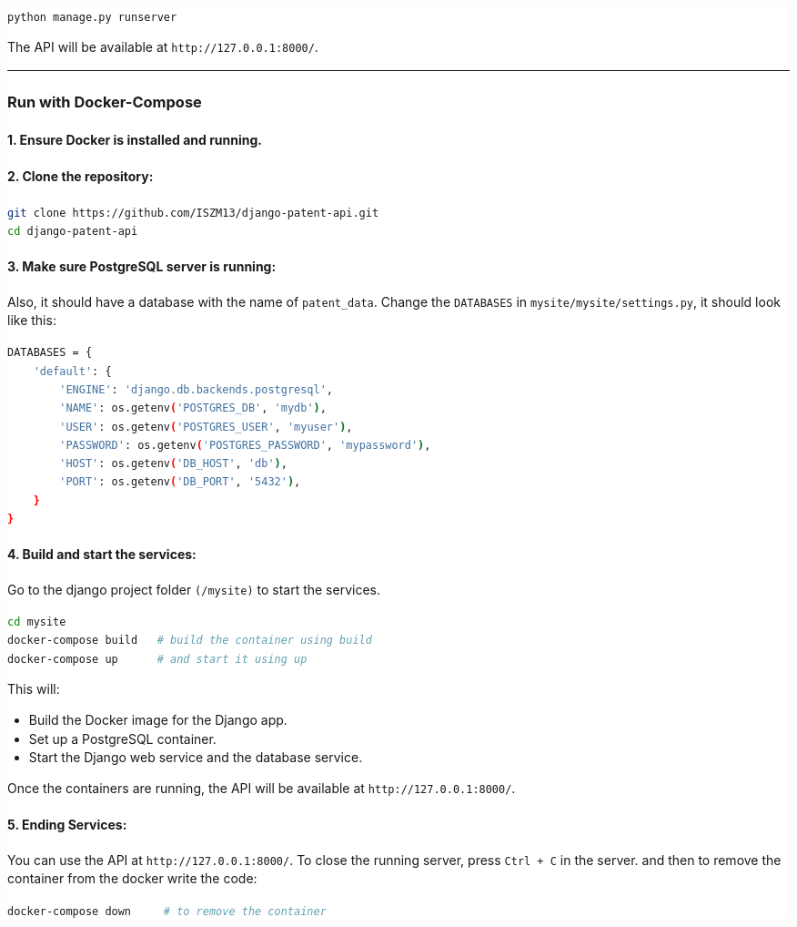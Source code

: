 ```bash
python manage.py runserver
```

The API will be available at `http://127.0.0.1:8000/`.

* * *

### Run with Docker-Compose

#### 1\. Ensure Docker is installed and running.

#### 2\. Clone the repository:

```bash
git clone https://github.com/ISZM13/django-patent-api.git
cd django-patent-api
```

#### 3\. Make sure PostgreSQL server is running:
Also, it should have a database with the name of `patent_data`.
Change the `DATABASES` in `mysite/mysite/settings.py`, it should look like this:

```bash
DATABASES = {
    'default': {
        'ENGINE': 'django.db.backends.postgresql',
        'NAME': os.getenv('POSTGRES_DB', 'mydb'),
        'USER': os.getenv('POSTGRES_USER', 'myuser'),
        'PASSWORD': os.getenv('POSTGRES_PASSWORD', 'mypassword'),
        'HOST': os.getenv('DB_HOST', 'db'),
        'PORT': os.getenv('DB_PORT', '5432'),
    }
}

```

#### 4\. Build and start the services:
Go to the django project folder `(/mysite)` to start the services.

```bash
cd mysite
docker-compose build   # build the container using build 
docker-compose up      # and start it using up
```

This will:

*   Build the Docker image for the Django app.
*   Set up a PostgreSQL container.
*   Start the Django web service and the database service.

Once the containers are running, the API will be available at `http://127.0.0.1:8000/`.

#### 5\. Ending Services:
You can use the API  at `http://127.0.0.1:8000/`.
To close the running server, press `Ctrl + C` in the server. and then to remove the container from the docker write the code:
```bash
docker-compose down     # to remove the container
```

